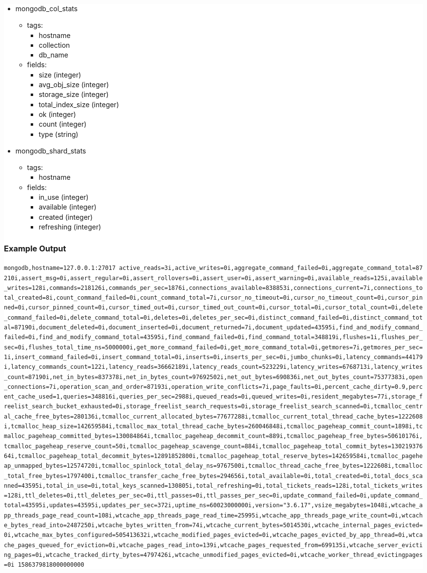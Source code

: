 - mongodb_col_stats
    - tags:
        - hostname
        - collection
        - db_name
    - fields:
        - size (integer)
        - avg_obj_size (integer)
        - storage_size (integer)
        - total_index_size (integer)
        - ok (integer)
        - count (integer)
        - type (string)

- mongodb_shard_stats
    - tags:
        - hostname
    - fields:
        - in_use (integer)
        - available (integer)
        - created (integer)
        - refreshing (integer)

### Example Output

```
mongodb,hostname=127.0.0.1:27017 active_reads=3i,active_writes=0i,aggregate_command_failed=0i,aggregate_command_total=87210i,assert_msg=0i,assert_regular=0i,assert_rollovers=0i,assert_user=0i,assert_warning=0i,available_reads=125i,available_writes=128i,commands=218126i,commands_per_sec=1876i,connections_available=838853i,connections_current=7i,connections_total_created=8i,count_command_failed=0i,count_command_total=7i,cursor_no_timeout=0i,cursor_no_timeout_count=0i,cursor_pinned=0i,cursor_pinned_count=0i,cursor_timed_out=0i,cursor_timed_out_count=0i,cursor_total=0i,cursor_total_count=0i,delete_command_failed=0i,delete_command_total=0i,deletes=0i,deletes_per_sec=0i,distinct_command_failed=0i,distinct_command_total=87190i,document_deleted=0i,document_inserted=0i,document_returned=7i,document_updated=43595i,find_and_modify_command_failed=0i,find_and_modify_command_total=43595i,find_command_failed=0i,find_command_total=348819i,flushes=1i,flushes_per_sec=0i,flushes_total_time_ns=5000000i,get_more_command_failed=0i,get_more_command_total=0i,getmores=7i,getmores_per_sec=1i,insert_command_failed=0i,insert_command_total=0i,inserts=0i,inserts_per_sec=0i,jumbo_chunks=0i,latency_commands=44179i,latency_commands_count=122i,latency_reads=36662189i,latency_reads_count=523229i,latency_writes=6768713i,latency_writes_count=87190i,net_in_bytes=837378i,net_in_bytes_count=97692502i,net_out_bytes=690836i,net_out_bytes_count=75377383i,open_connections=7i,operation_scan_and_order=87193i,operation_write_conflicts=7i,page_faults=0i,percent_cache_dirty=0.9,percent_cache_used=1,queries=348816i,queries_per_sec=2988i,queued_reads=0i,queued_writes=0i,resident_megabytes=77i,storage_freelist_search_bucket_exhausted=0i,storage_freelist_search_requests=0i,storage_freelist_search_scanned=0i,tcmalloc_central_cache_free_bytes=280136i,tcmalloc_current_allocated_bytes=77677288i,tcmalloc_current_total_thread_cache_bytes=1222608i,tcmalloc_heap_size=142659584i,tcmalloc_max_total_thread_cache_bytes=260046848i,tcmalloc_pageheap_commit_count=1898i,tcmalloc_pageheap_committed_bytes=130084864i,tcmalloc_pageheap_decommit_count=889i,tcmalloc_pageheap_free_bytes=50610176i,tcmalloc_pageheap_reserve_count=50i,tcmalloc_pageheap_scavenge_count=884i,tcmalloc_pageheap_total_commit_bytes=13021937664i,tcmalloc_pageheap_total_decommit_bytes=12891852800i,tcmalloc_pageheap_total_reserve_bytes=142659584i,tcmalloc_pageheap_unmapped_bytes=12574720i,tcmalloc_spinlock_total_delay_ns=9767500i,tcmalloc_thread_cache_free_bytes=1222608i,tcmalloc_total_free_bytes=1797400i,tcmalloc_transfer_cache_free_bytes=294656i,total_available=0i,total_created=0i,total_docs_scanned=43595i,total_in_use=0i,total_keys_scanned=130805i,total_refreshing=0i,total_tickets_reads=128i,total_tickets_writes=128i,ttl_deletes=0i,ttl_deletes_per_sec=0i,ttl_passes=0i,ttl_passes_per_sec=0i,update_command_failed=0i,update_command_total=43595i,updates=43595i,updates_per_sec=372i,uptime_ns=60023000000i,version="3.6.17",vsize_megabytes=1048i,wtcache_app_threads_page_read_count=108i,wtcache_app_threads_page_read_time=25995i,wtcache_app_threads_page_write_count=0i,wtcache_bytes_read_into=2487250i,wtcache_bytes_written_from=74i,wtcache_current_bytes=5014530i,wtcache_internal_pages_evicted=0i,wtcache_max_bytes_configured=505413632i,wtcache_modified_pages_evicted=0i,wtcache_pages_evicted_by_app_thread=0i,wtcache_pages_queued_for_eviction=0i,wtcache_pages_read_into=139i,wtcache_pages_requested_from=699135i,wtcache_server_evicting_pages=0i,wtcache_tracked_dirty_bytes=4797426i,wtcache_unmodified_pages_evicted=0i,wtcache_worker_thread_evictingpages=0i 1586379818000000000
```